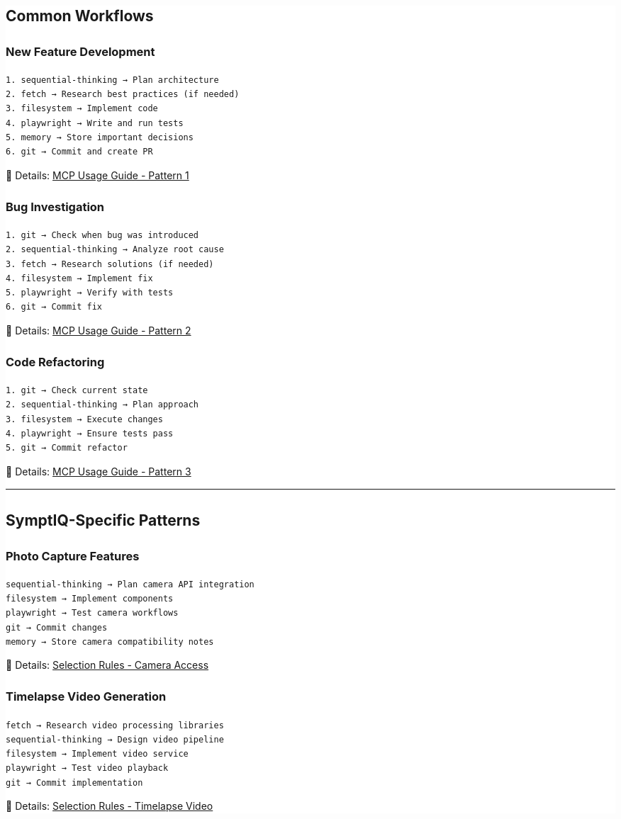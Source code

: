 
## Common Workflows

### New Feature Development
```
1. sequential-thinking → Plan architecture
2. fetch → Research best practices (if needed)
3. filesystem → Implement code
4. playwright → Write and run tests
5. memory → Store important decisions
6. git → Commit and create PR
```
📖 Details: [MCP Usage Guide - Pattern 1](../docs/MCP_USAGE_GUIDE.md#pattern-1-new-feature-development)

### Bug Investigation
```
1. git → Check when bug was introduced
2. sequential-thinking → Analyze root cause
3. fetch → Research solutions (if needed)
4. filesystem → Implement fix
5. playwright → Verify with tests
6. git → Commit fix
```
📖 Details: [MCP Usage Guide - Pattern 2](../docs/MCP_USAGE_GUIDE.md#pattern-2-bug-investigation)

### Code Refactoring
```
1. git → Check current state
2. sequential-thinking → Plan approach
3. filesystem → Execute changes
4. playwright → Ensure tests pass
5. git → Commit refactor
```
📖 Details: [MCP Usage Guide - Pattern 3](../docs/MCP_USAGE_GUIDE.md#pattern-3-refactoring)

---

## SymptIQ-Specific Patterns

### Photo Capture Features
```
sequential-thinking → Plan camera API integration
filesystem → Implement components
playwright → Test camera workflows
git → Commit changes
memory → Store camera compatibility notes
```
📖 Details: [Selection Rules - Camera Access](./mcp-selection-rules.md#camera-access-implementation)

### Timelapse Video Generation
```
fetch → Research video processing libraries
sequential-thinking → Design video pipeline
filesystem → Implement video service
playwright → Test video playback
git → Commit implementation
```
📖 Details: [Selection Rules - Timelapse Video](./mcp-selection-rules.md#timelapse-video-generation)
